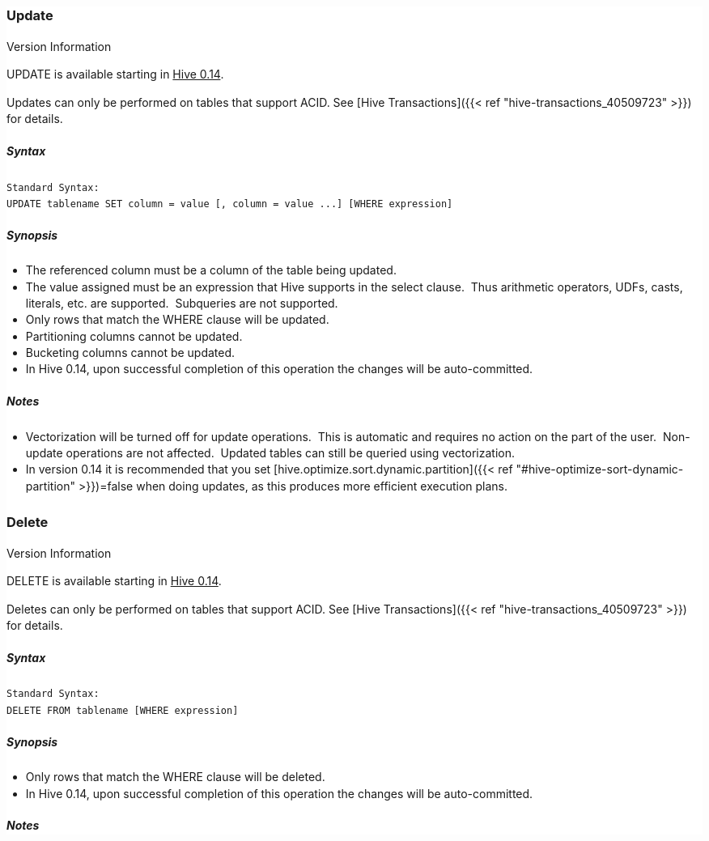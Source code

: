 ### Update

Version Information

UPDATE is available starting in [Hive 0.14](https://issues.apache.org/jira/browse/HIVE-5317).

Updates can only be performed on tables that support ACID. See [Hive Transactions]({{< ref "hive-transactions_40509723" >}}) for details.

##### Syntax

```
Standard Syntax:
UPDATE tablename SET column = value [, column = value ...] [WHERE expression]
```

##### Synopsis

* The referenced column must be a column of the table being updated.
* The value assigned must be an expression that Hive supports in the select clause.  Thus arithmetic operators, UDFs, casts, literals, etc. are supported.  Subqueries are not supported.
* Only rows that match the WHERE clause will be updated.
* Partitioning columns cannot be updated.
* Bucketing columns cannot be updated.
* In Hive 0.14, upon successful completion of this operation the changes will be auto-committed.

##### Notes

* Vectorization will be turned off for update operations.  This is automatic and requires no action on the part of the user.  Non-update operations are not affected.  Updated tables can still be queried using vectorization.
* In version 0.14 it is recommended that you set [hive.optimize.sort.dynamic.partition]({{< ref "#hive-optimize-sort-dynamic-partition" >}})=false when doing updates, as this produces more efficient execution plans.

### Delete

Version Information

DELETE is available starting in [Hive 0.14](https://issues.apache.org/jira/browse/HIVE-5317).

Deletes can only be performed on tables that support ACID. See [Hive Transactions]({{< ref "hive-transactions_40509723" >}}) for details.

##### Syntax

```
Standard Syntax:
DELETE FROM tablename [WHERE expression]
```

##### Synopsis

* Only rows that match the WHERE clause will be deleted.
* In Hive 0.14, upon successful completion of this operation the changes will be auto-committed.

##### Notes
